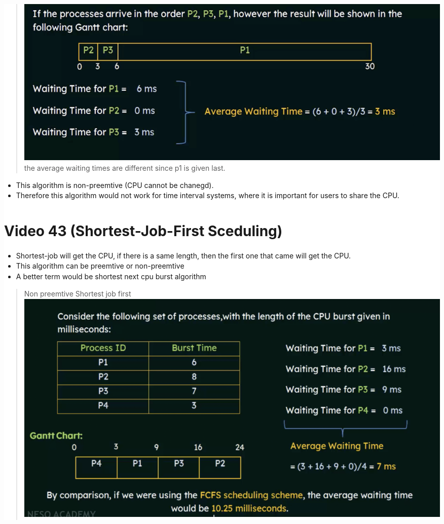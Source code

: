 > ![logo](./pictures/pic26.png)
> the average waiting times are different since p1 is given last. 

* This algorithm is non-preemtive (CPU cannot be chanegd).
* Therefore this algorithm would not work for time interval systems, where it is important for users to share the CPU.

# Video 43 (Shortest-Job-First Sceduling)
* Shortest-job will get the CPU, if there is a same length, then the first one that came will get the CPU.
* This algorithm can be preemtive or non-preemtive
* A better term would be shortest next cpu burst algorithm

> Non preemtive Shortest job first
> ![logo](./pictures/pic27.png)
